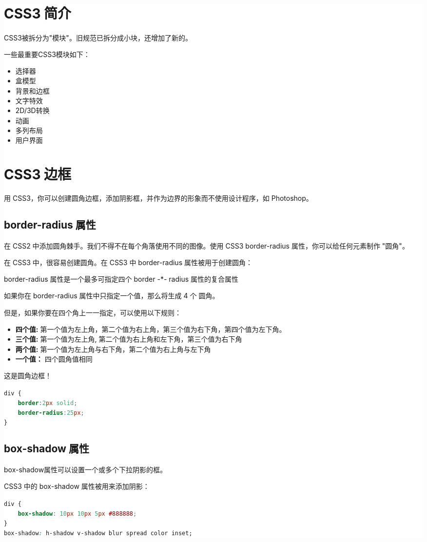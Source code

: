 # CSS3 简介

CSS3被拆分为"模块"。旧规范已拆分成小块，还增加了新的。

一些最重要CSS3模块如下：

- 选择器
- 盒模型
- 背景和边框
- 文字特效
- 2D/3D转换
- 动画
- 多列布局
- 用户界面

# CSS3 边框

用 CSS3，你可以创建圆角边框，添加阴影框，并作为边界的形象而不使用设计程序，如 Photoshop。

## border-radius 属性

在 CSS2 中添加圆角棘手。我们不得不在每个角落使用不同的图像。使用 CSS3 border-radius 属性，你可以给任何元素制作 "圆角"。

在 CSS3 中，很容易创建圆角。在 CSS3 中 border-radius 属性被用于创建圆角：

border-radius 属性是一个最多可指定四个 border -*- radius 属性的复合属性

如果你在 border-radius 属性中只指定一个值，那么将生成 4 个 圆角。

但是，如果你要在四个角上一一指定，可以使用以下规则：

- **四个值:** 第一个值为左上角，第二个值为右上角，第三个值为右下角，第四个值为左下角。
- **三个值:** 第一个值为左上角, 第二个值为右上角和左下角，第三个值为右下角
- **两个值:** 第一个值为左上角与右下角，第二个值为右上角与左下角
- **一个值：** 四个圆角值相同

这是圆角边框！

```css
div {
    border:2px solid;
    border-radius:25px;
}
```

## box-shadow 属性

box-shadow属性可以设置一个或多个下拉阴影的框。

CSS3 中的 box-shadow 属性被用来添加阴影：

```css
div {
    box-shadow: 10px 10px 5px #888888;
}
box-shadow: h-shadow v-shadow blur spread color inset;
```
